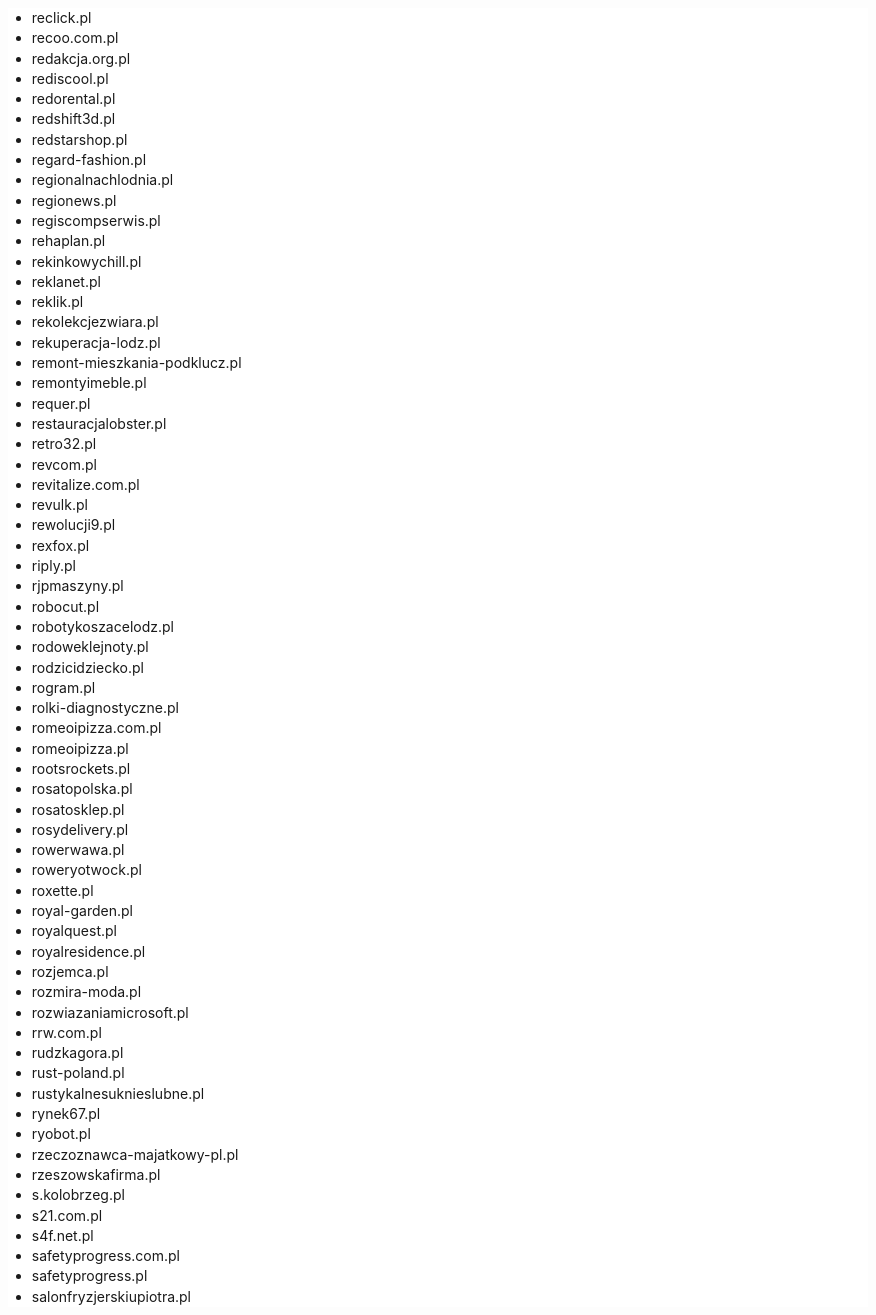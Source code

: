 - reclick.pl
- recoo.com.pl
- redakcja.org.pl
- rediscool.pl
- redorental.pl
- redshift3d.pl
- redstarshop.pl
- regard-fashion.pl
- regionalnachlodnia.pl
- regionews.pl
- regiscompserwis.pl
- rehaplan.pl
- rekinkowychill.pl
- reklanet.pl
- reklik.pl
- rekolekcjezwiara.pl
- rekuperacja-lodz.pl
- remont-mieszkania-podklucz.pl
- remontyimeble.pl
- requer.pl
- restauracjalobster.pl
- retro32.pl
- revcom.pl
- revitalize.com.pl
- revulk.pl
- rewolucji9.pl
- rexfox.pl
- riply.pl
- rjpmaszyny.pl
- robocut.pl
- robotykoszacelodz.pl
- rodoweklejnoty.pl
- rodzicidziecko.pl
- rogram.pl
- rolki-diagnostyczne.pl
- romeoipizza.com.pl
- romeoipizza.pl
- rootsrockets.pl
- rosatopolska.pl
- rosatosklep.pl
- rosydelivery.pl
- rowerwawa.pl
- roweryotwock.pl
- roxette.pl
- royal-garden.pl
- royalquest.pl
- royalresidence.pl
- rozjemca.pl
- rozmira-moda.pl
- rozwiazaniamicrosoft.pl
- rrw.com.pl
- rudzkagora.pl
- rust-poland.pl
- rustykalnesuknieslubne.pl
- rynek67.pl
- ryobot.pl
- rzeczoznawca-majatkowy-pl.pl
- rzeszowskafirma.pl
- s.kolobrzeg.pl
- s21.com.pl
- s4f.net.pl
- safetyprogress.com.pl
- safetyprogress.pl
- salonfryzjerskiupiotra.pl